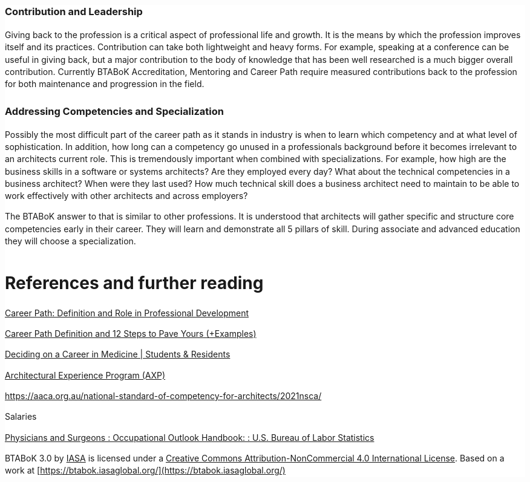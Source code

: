 ### Contribution and Leadership

Giving back to the profession is a critical aspect of professional life and growth. It is the means by which the profession improves itself and its practices. Contribution can take both lightweight and heavy forms. For example, speaking at a conference can be useful in giving back, but a major contribution to the body of knowledge that has been well researched is a much bigger overall contribution. Currently BTABoK Accreditation, Mentoring and Career Path require measured contributions back to the profession for both maintenance and progression in the field. 

### Addressing Competencies and Specialization

Possibly the most difficult part of the career path as it stands in industry is when to learn which competency and at what level of sophistication. In addition, how long can a competency go unused in a professionals background before it becomes irrelevant to an architects current role. This is tremendously important when combined with specializations. For example, how high are the business skills in a software or systems architects? Are they employed every day? What about the technical competencies in a business architect? When were they last used? How much technical skill does a business architect need to maintain to be able to work effectively with other architects and across employers?

The BTABoK answer to that is similar to other professions. It is understood that architects will gather specific and structure core competencies early in their career. They will learn and demonstrate all 5 pillars of skill. During associate and advanced education they will choose a specialization. 

# References and further reading

[Career Path: Definition and Role in Professional Development](https://peoplespheres.com/career-path-definition-and-role-in-professional-development/#:~:text=A%20career%20path%20is%20a,into%20throughout%20their%20working%20life.)

[Career Path Definition and 12 Steps to Pave Yours (+Examples)](https://www.betterup.com/blog/career-path#:~:text=There%20are%20four%20types%20of,help%20you%20perform%20your%20job.)

[Deciding on a Career in Medicine | Students &amp; Residents](https://students-residents.aamc.org/choosing-medical-career/deciding-career-medicine)

[Architectural Experience Program (AXP)](https://www.ncarb.org/gain-axp-experience)

https://aaca.org.au/national-standard-of-competency-for-architects/2021nsca/

Salaries

[Physicians and Surgeons : Occupational Outlook Handbook: : U.S. Bureau of Labor Statistics](https://www.bls.gov/ooh/healthcare/physicians-and-surgeons.htm#tab-5)

BTABoK 3.0 by [IASA](https://iasaglobal.org/) is licensed under a [Creative Commons Attribution-NonCommercial 4.0 International License](http://creativecommons.org/licenses/by-nc/4.0/). Based on a work at [https://btabok.iasaglobal.org/](https://btabok.iasaglobal.org/)
